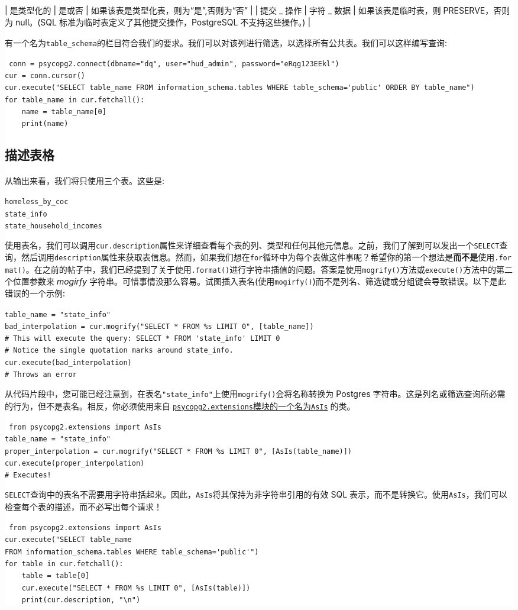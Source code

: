 | 是类型化的 | 是或否 | 如果该表是类型化表，则为“是”,否则为“否” |
| 提交 _ 操作 | 字符 _ 数据 | 如果该表是临时表，则 PRESERVE，否则为 null。(SQL 标准为临时表定义了其他提交操作，PostgreSQL 不支持这些操作。) |

有一个名为`table_schema`的栏目符合我们的要求。我们可以对该列进行筛选，以选择所有公共表。我们可以这样编写查询:

```
 conn = psycopg2.connect(dbname="dq", user="hud_admin", password="eRqg123EEkl")
cur = conn.cursor()
cur.execute("SELECT table_name FROM information_schema.tables WHERE table_schema='public' ORDER BY table_name")
for table_name in cur.fetchall():
    name = table_name[0]
    print(name)
```

## 描述表格

从输出来看，我们将只使用三个表。这些是:

```
homeless_by_coc
state_info
state_household_incomes
```

使用表名，我们可以调用`cur.description`属性来详细查看每个表的列、类型和任何其他元信息。之前，我们了解到可以发出一个`SELECT`查询，然后调用`description`属性来获取表信息。然而，如果我们想在`for`循环中为每个表做这件事呢？希望你的第一个想法是**而不是**使用`.format()`。在之前的帖子中，我们已经提到了关于使用`.format()`进行字符串插值的问题。答案是使用`mogrify()`方法或`execute()`方法中的第二个位置参数来 *mogirfy* 字符串。可惜事情没那么容易。试图插入表名(使用`mogirfy()`)而不是列名、筛选键或分组键会导致错误。以下是此错误的一个示例:

```
table_name = "state_info"
bad_interpolation = cur.mogrify("SELECT * FROM %s LIMIT 0", [table_name])
# This will execute the query: SELECT * FROM 'state_info' LIMIT 0
# Notice the single quotation marks around state_info.
cur.execute(bad_interpolation)  
# Throws an error
```

从代码片段中，您可能已经注意到，在表名`"state_info"`上使用`mogrify()`会将名称转换为 Postgres 字符串。这是列名或筛选查询所必需的行为，但不是表名。相反，你必须使用来自 [`psycopg2.extensions`模块的一个名为`AsIs`](http://initd.org/psycopg/docs/extensions.html#psycopg2.extensions.AsIs) 的类。

```
 from psycopg2.extensions import AsIs
table_name = "state_info"
proper_interpolation = cur.mogrify("SELECT * FROM %s LIMIT 0", [AsIs(table_name)])
cur.execute(proper_interpolation)  
# Executes!
```

`SELECT`查询中的表名不需要用字符串括起来。因此，`AsIs`将其保持为非字符串引用的有效 SQL 表示，而不是转换它。使用`AsIs`，我们可以检查每个表的描述，而不必写出每个请求！

```
 from psycopg2.extensions import AsIs
cur.execute("SELECT table_name 
FROM information_schema.tables WHERE table_schema='public'")
for table in cur.fetchall():
    table = table[0]
    cur.execute("SELECT * FROM %s LIMIT 0", [AsIs(table)])
    print(cur.description, "\n") 
```
